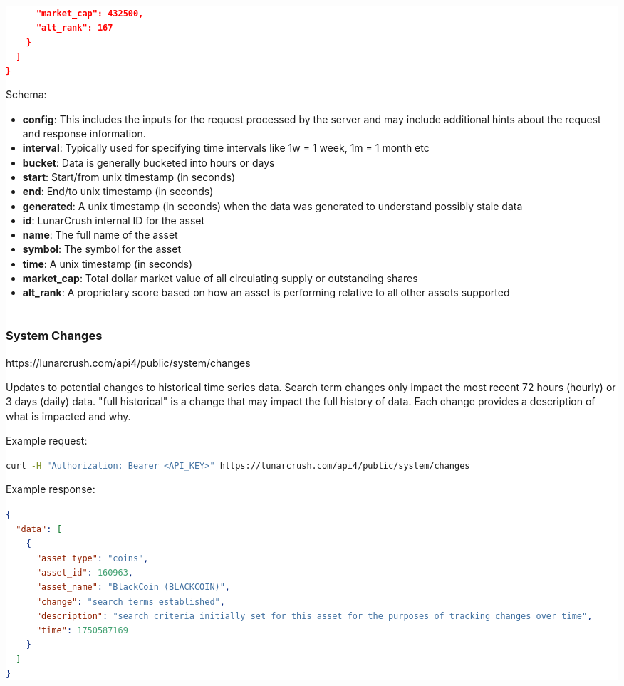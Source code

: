 ```json
      "market_cap": 432500,
      "alt_rank": 167
    }
  ]
}
```

Schema:

+ **config**: This includes the inputs for the request processed by the server and may include additional hints about the request and response information.
+ **interval**: Typically used for specifying time intervals like 1w = 1 week, 1m = 1 month etc
+ **bucket**: Data is generally bucketed into hours or days
+ **start**: Start/from unix timestamp (in seconds)
+ **end**: End/to unix timestamp (in seconds)
+ **generated**: A unix timestamp (in seconds) when the data was generated to understand possibly stale data
+ **id**: LunarCrush internal ID for the asset
+ **name**: The full name of the asset
+ **symbol**: The symbol for the asset
+ **time**: A unix timestamp (in seconds)
+ **market_cap**: Total dollar market value of all circulating supply or outstanding shares
+ **alt_rank**: A proprietary score based on how an asset is performing relative to all other assets supported




---

### System Changes

https://lunarcrush.com/api4/public/system/changes

Updates to potential changes to historical time series data. Search term changes only impact the most recent 72 hours (hourly) or 3 days (daily) data. "full historical" is a change that may impact the full history of data. Each change provides a description of what is impacted and why.

Example request:

```bash
curl -H "Authorization: Bearer <API_KEY>" https://lunarcrush.com/api4/public/system/changes
```



Example response:

```json
{
  "data": [
    {
      "asset_type": "coins",
      "asset_id": 160963,
      "asset_name": "BlackCoin (BLACKCOIN)",
      "change": "search terms established",
      "description": "search criteria initially set for this asset for the purposes of tracking changes over time",
      "time": 1750587169
    }
  ]
}
```
